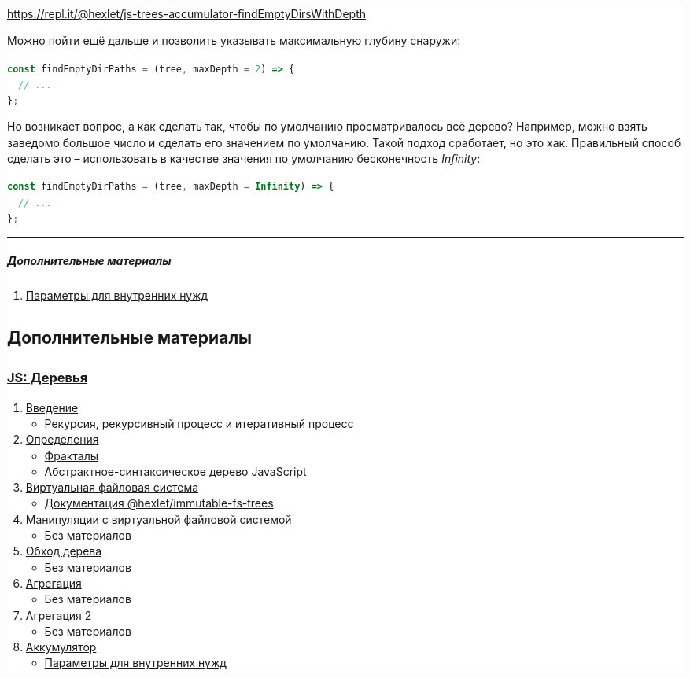 https://repl.it/@hexlet/js-trees-accumulator-findEmptyDirsWithDepth

Можно пойти ещё дальше и позволить указывать максимальную глубину снаружи:

```javascript
const findEmptyDirPaths = (tree, maxDepth = 2) => {
  // ...
};
```

Но возникает вопрос, а как сделать так, чтобы по умолчанию просматривалось всё дерево? Например, можно взять заведомо большое число и сделать его значением по умолчанию. Такой подход сработает, но это хак. Правильный способ сделать это – использовать в качестве значения по умолчанию бесконечность _Infinity_:

```javascript
const findEmptyDirPaths = (tree, maxDepth = Infinity) => {
  // ...
};
```

---

##### Дополнительные материалы

1. [Параметры для внутренних нужд](https://ru.hexlet.io/blog/posts/sovershennyy-kod-plohie-i-horoshie-praktiki-pri-proektirovanii-parametrov-funktsiy)

## Дополнительные материалы

### [JS: Деревья](https://ru.hexlet.io/courses/js-trees)

1. [Введение](https://ru.hexlet.io/courses/js-trees/lessons/intro/theory_unit)
   - [Рекурсия, рекурсивный процесс и итеративный процесс](https://ru.hexlet.io/blog/posts/recursive)
2. [Определения](https://ru.hexlet.io/courses/js-trees/lessons/definition/theory_unit)
   - [Фракталы](https://ru.wikipedia.org/wiki/Фрактал)
   - [Абстрактное-синтаксическое дерево JavaScript](https://esprima.org/demo/parse.html)
3. [Виртуальная файловая система](https://ru.hexlet.io/courses/js-trees/lessons/filetree/theory_unit)
   - [Документация @hexlet/immutable-fs-trees](https://github.com/hexlet-components/js-immutable-fs-trees)
4. [Манипуляции с виртуальной файловой системой](https://ru.hexlet.io/courses/js-trees/lessons/manipulations/theory_unit)
   - Без материалов
5. [Обход дерева](https://ru.hexlet.io/courses/js-trees/lessons/traversal/theory_unit)
   - Без материалов
6. [Агрегация](https://ru.hexlet.io/courses/js-trees/lessons/aggregation/theory_unit)
   - Без материалов
7. [Агрегация 2](https://ru.hexlet.io/courses/js-trees/lessons/calculate/theory_unit)
   - Без материалов
8. [Аккумулятор](https://ru.hexlet.io/courses/js-trees/lessons/accumulator/theory_unit)
   - [Параметры для внутренних нужд](https://ru.hexlet.io/blog/posts/sovershennyy-kod-plohie-i-horoshie-praktiki-pri-proektirovanii-parametrov-funktsiy)
